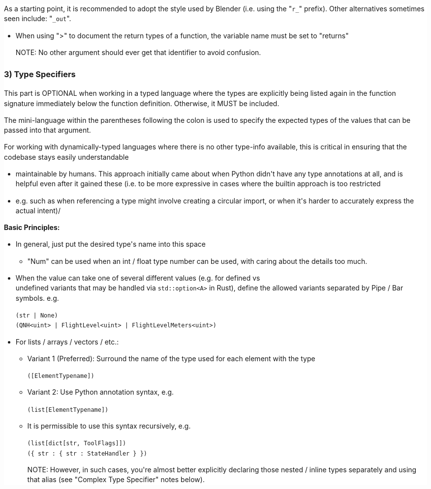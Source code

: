   As a starting point, it is recommended to adopt the style used by Blender
  (i.e. using the "`r_`" prefix). Other alternatives sometimes seen include:
  "`_out`". 

* When using ">" to document the return types of a function, the variable name
  must be set to "returns"
  
  NOTE: No other argument should ever get that identifier to avoid confusion.


### 3) Type Specifiers

This part is OPTIONAL when working in a typed language where the types are
explicitly being listed again in the function signature immediately below
the function definition. Otherwise, it MUST be included.

The mini-language within the parentheses following the colon is used to specify
the expected types of the values that can be passed into that argument.

For working with dynamically-typed languages where there is no other type-info 
available, this is critical in ensuring that the codebase stays easily understandable 
+ maintainable by humans. This approach initially came about when Python didn't
have any type annotations at all, and is helpful even after it gained these
(i.e. to be more expressive in cases where the builtin approach is too restricted
 - e.g. such as when referencing a type might involve creating a circular import,
   or when it's harder to accurately express the actual intent)/


**Basic Principles:**
* In general, just put the desired type's name into this space
  * "Num" can be used when an int / float type number can be used, with caring
    about the details too much.

* When the value can take one of several different values (e.g. for defined vs  
  undefined variants that may be handled via `std::option<A>` in Rust), define
  the allowed variants separated by Pipe / Bar symbols.
  e.g.
  ```
  (str | None)
  (QNH<uint> | FlightLevel<uint> | FlightLevelMeters<uint>)
  ```

* For lists / arrays / vectors / etc.:
  * Variant 1 (Preferred):  Surround the name of the type used for each element
    with the type 
    ```
    ([ElementTypename])
    ```
  * Variant 2: Use Python annotation syntax, e.g.
    ```
    (list[ElementTypename])
    ```
  * It is permissible to use this syntax recursively, e.g.
    ```
    (list[dict[str, ToolFlags]])
    ({ str : { str : StateHandler } })
    ```
    NOTE: However, in such cases, you're almost better explicitly declaring those
          nested / inline types separately and using that alias (see "Complex Type
          Specifier" notes below).
  
